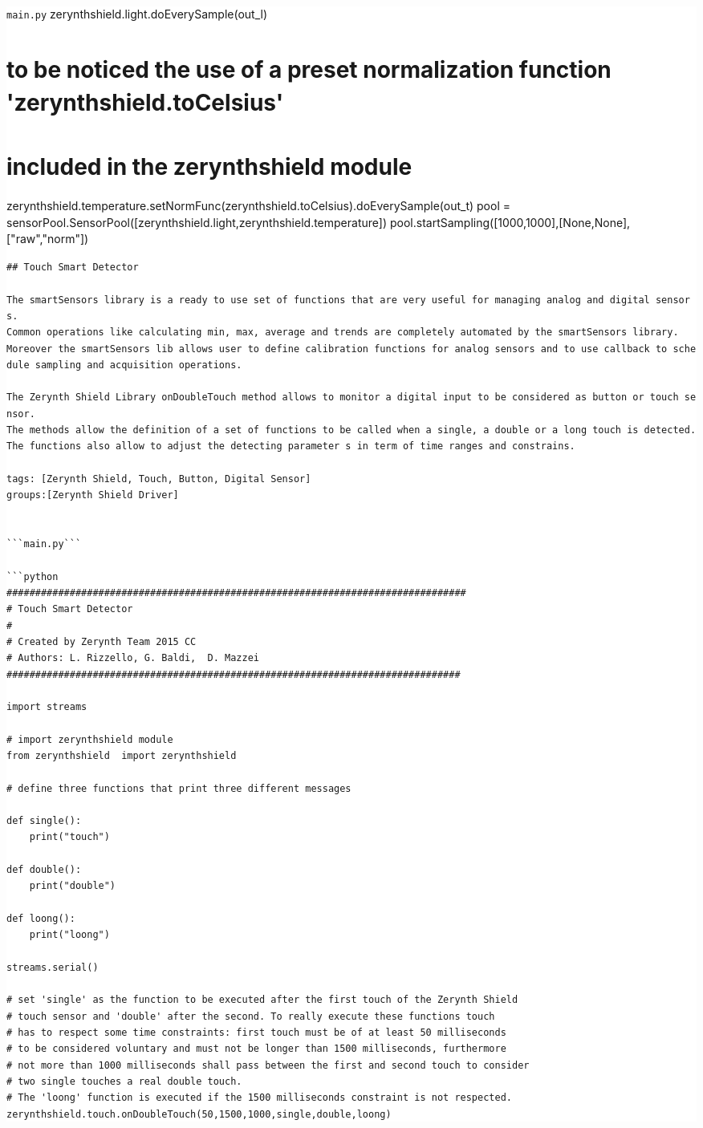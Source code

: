 ```main.py```
zerynthshield.light.doEverySample(out_l)  

# to be noticed the use of a preset normalization function 'zerynthshield.toCelsius'
# included in the zerynthshield module
zerynthshield.temperature.setNormFunc(zerynthshield.toCelsius).doEverySample(out_t)
pool = sensorPool.SensorPool([zerynthshield.light,zerynthshield.temperature])
pool.startSampling([1000,1000],[None,None],["raw","norm"])
```
## Touch Smart Detector  

The smartSensors library is a ready to use set of functions that are very useful for managing analog and digital sensors.
Common operations like calculating min, max, average and trends are completely automated by the smartSensors library.
Moreover the smartSensors lib allows user to define calibration functions for analog sensors and to use callback to schedule sampling and acquisition operations.

The Zerynth Shield Library onDoubleTouch method allows to monitor a digital input to be considered as button or touch sensor. 
The methods allow the definition of a set of functions to be called when a single, a double or a long touch is detected.
The functions also allow to adjust the detecting parameter s in term of time ranges and constrains.

tags: [Zerynth Shield, Touch, Button, Digital Sensor]
groups:[Zerynth Shield Driver]    


```main.py```

```python
################################################################################
# Touch Smart Detector
#
# Created by Zerynth Team 2015 CC
# Authors: L. Rizzello, G. Baldi,  D. Mazzei
###############################################################################

import streams

# import zerynthshield module
from zerynthshield  import zerynthshield

# define three functions that print three different messages

def single():
    print("touch")
    
def double():
    print("double")
    
def loong():
    print("loong")
        
streams.serial()

# set 'single' as the function to be executed after the first touch of the Zerynth Shield
# touch sensor and 'double' after the second. To really execute these functions touch
# has to respect some time constraints: first touch must be of at least 50 milliseconds
# to be considered voluntary and must not be longer than 1500 milliseconds, furthermore
# not more than 1000 milliseconds shall pass between the first and second touch to consider
# two single touches a real double touch.
# The 'loong' function is executed if the 1500 milliseconds constraint is not respected.
zerynthshield.touch.onDoubleTouch(50,1500,1000,single,double,loong)

```